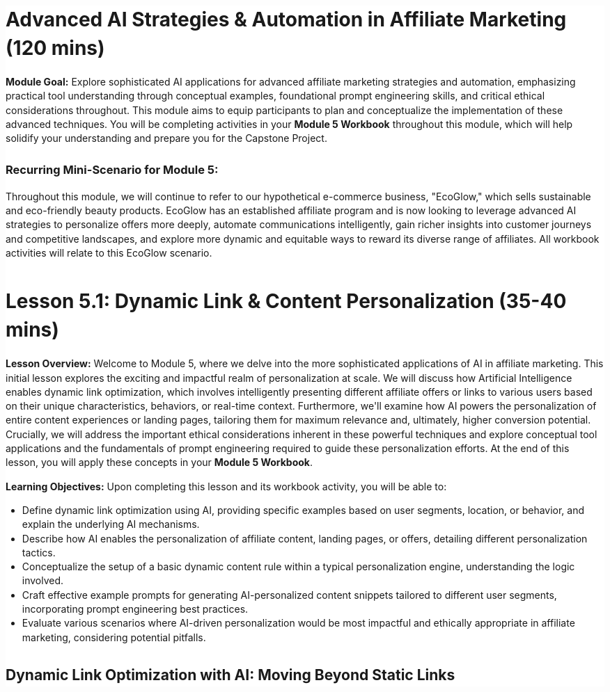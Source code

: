 # **Advanced AI Strategies & Automation in Affiliate Marketing (120 mins)**

**Module Goal:** Explore sophisticated AI applications for advanced affiliate marketing strategies and automation, emphasizing practical tool understanding through conceptual examples, foundational prompt engineering skills, and critical ethical considerations throughout. This module aims to equip participants to plan and conceptualize the implementation of these advanced techniques. You will be completing activities in your **Module 5 Workbook** throughout this module, which will help solidify your understanding and prepare you for the Capstone Project.

### **Recurring Mini-Scenario for Module 5:**

Throughout this module, we will continue to refer to our hypothetical e-commerce business, "EcoGlow," which sells sustainable and eco-friendly beauty products. EcoGlow has an established affiliate program and is now looking to leverage advanced AI strategies to personalize offers more deeply, automate communications intelligently, gain richer insights into customer journeys and competitive landscapes, and explore more dynamic and equitable ways to reward its diverse range of affiliates. All workbook activities will relate to this EcoGlow scenario.

# **Lesson 5.1: Dynamic Link & Content Personalization (35-40 mins)**

**Lesson Overview:** Welcome to Module 5, where we delve into the more sophisticated applications of AI in affiliate marketing. This initial lesson explores the exciting and impactful realm of personalization at scale. We will discuss how Artificial Intelligence enables dynamic link optimization, which involves intelligently presenting different affiliate offers or links to various users based on their unique characteristics, behaviors, or real-time context. Furthermore, we'll examine how AI powers the personalization of entire content experiences or landing pages, tailoring them for maximum relevance and, ultimately, higher conversion potential. Crucially, we will address the important ethical considerations inherent in these powerful techniques and explore conceptual tool applications and the fundamentals of prompt engineering required to guide these personalization efforts. At the end of this lesson, you will apply these concepts in your **Module 5 Workbook**.

**Learning Objectives:** Upon completing this lesson and its workbook activity, you will be able to:

* Define dynamic link optimization using AI, providing specific examples based on user segments, location, or behavior, and explain the underlying AI mechanisms.  
* Describe how AI enables the personalization of affiliate content, landing pages, or offers, detailing different personalization tactics.  
* Conceptualize the setup of a basic dynamic content rule within a typical personalization engine, understanding the logic involved.  
* Craft effective example prompts for generating AI-personalized content snippets tailored to different user segments, incorporating prompt engineering best practices.  
* Evaluate various scenarios where AI-driven personalization would be most impactful and ethically appropriate in affiliate marketing, considering potential pitfalls.

## **Dynamic Link Optimization with AI: Moving Beyond Static Links**
